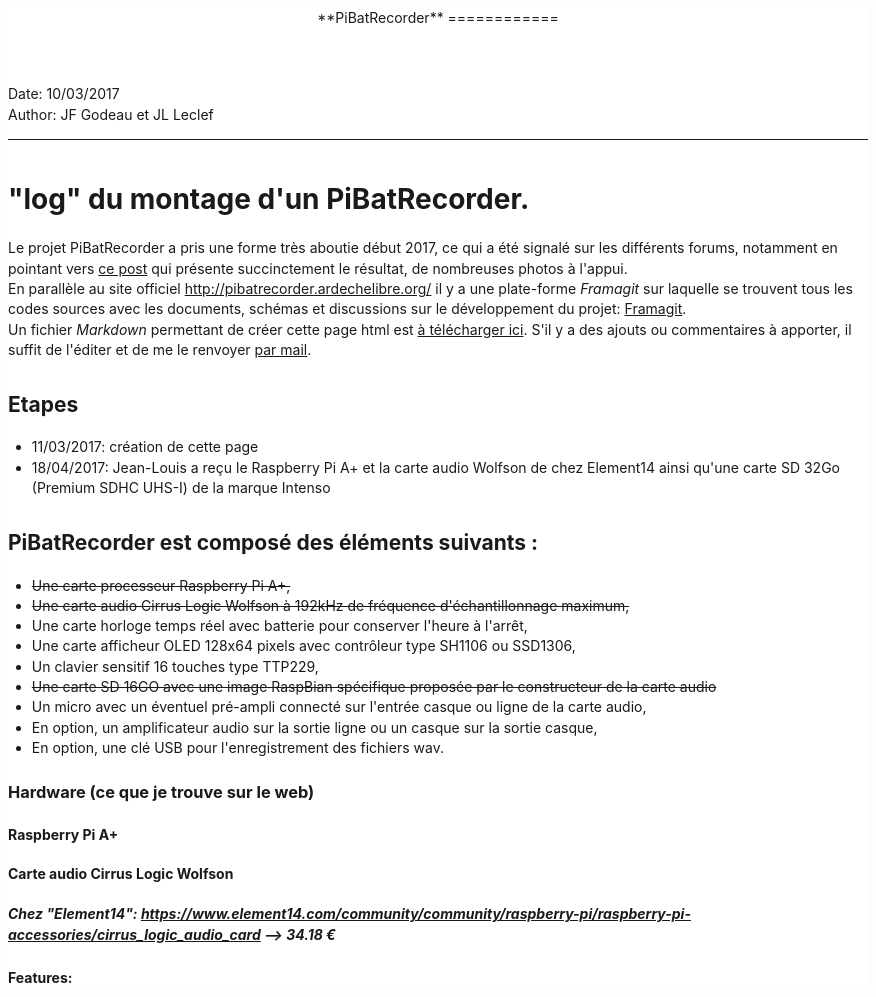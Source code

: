 <header>
**PiBatRecorder**  
============
</header> 

Date: 10/03/2017  
Author: JF Godeau et JL Leclef  

---  

# "log" du montage d'un PiBatRecorder.  

Le projet PiBatRecorder a pris une forme très aboutie début 2017, ce qui a été signalé sur les différents forums, notamment en pointant vers [ce post](http://pibatrecorder.ardechelibre.org/2017/01/30/2017-nouvelles-pibatrecorder/) qui présente succinctement le résultat, de nombreuses photos à l'appui.  
En parallèle au site officiel <http://pibatrecorder.ardechelibre.org/> il y a une plate-forme *Framagit* sur laquelle se trouvent tous les codes sources avec les documents, schémas et discussions sur le développement du projet: [Framagit](https://framagit.org/PiBatRecorderPojects/PiBatRecorder).  
Un fichier *Markdown* permettant de créer cette page html est [à télécharger ici](http://jeff37.github.io/Notes_Montage_PiBatRecorder.md). S'il y a des ajouts ou commentaires à apporter, il suffit de l'éditer et de me le renvoyer [par mail](mailto:jfgodeau@gmail.com).  

## Etapes  
- 11/03/2017: création de cette page  
- 18/04/2017: Jean-Louis a reçu le Raspberry Pi A+ et la carte audio Wolfson de chez Element14 ainsi qu'une carte SD 32Go (Premium SDHC UHS-I) de la marque Intenso  


## PiBatRecorder est composé des éléments suivants :
- ~~Une carte processeur Raspberry Pi A+,~~  
- ~~Une carte audio Cirrus Logic Wolfson à 192kHz de fréquence d'échantillonnage maximum,~~  
- Une carte horloge temps réel avec batterie pour conserver l'heure à l'arrêt,  
- Une carte afficheur OLED 128x64 pixels avec contrôleur type SH1106 ou SSD1306,  
- Un clavier sensitif 16 touches type TTP229,  
- ~~Une carte SD 16GO avec une image RaspBian spécifique proposée par le constructeur de la carte audio~~  
- Un micro avec un éventuel pré-ampli connecté sur l'entrée casque ou ligne de la carte audio,  
- En option, un amplificateur audio sur la sortie ligne ou un casque sur la sortie casque,  
- En option, une clé USB pour l'enregistrement des fichiers wav.  

### Hardware (ce que je trouve sur le web)
#### Raspberry Pi A+

#### Carte audio Cirrus Logic Wolfson
##### Chez "Element14": <https://www.element14.com/community/community/raspberry-pi/raspberry-pi-accessories/cirrus_logic_audio_card> --> 34.18 €  
**Features:**   
